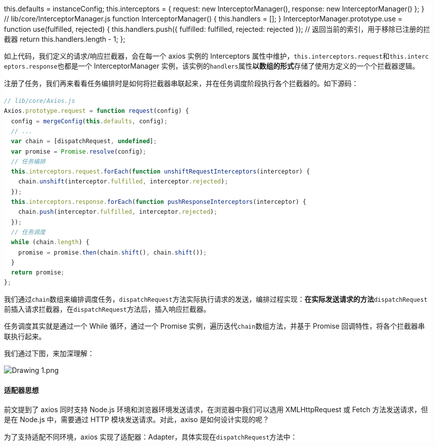   <span class="hljs-keyword">this</span>.defaults = instanceConfig;
  <span class="hljs-keyword">this</span>.interceptors = {
    request: <span class="hljs-keyword">new</span> InterceptorManager(),
    response: <span class="hljs-keyword">new</span> InterceptorManager()
  };
}
<span class="hljs-comment">// lib/core/InterceptorManager.js</span>
<span class="hljs-function">function <span class="hljs-title">InterceptorManager</span><span class="hljs-params">()</span> </span>{
  <span class="hljs-keyword">this</span>.handlers = [];
}
InterceptorManager.prototype.use = <span class="hljs-function">function <span class="hljs-title">use</span><span class="hljs-params">(fulfilled, rejected)</span> </span>{
  <span class="hljs-keyword">this</span>.handlers.push({
    fulfilled: fulfilled,
    rejected: rejected
  });
  <span class="hljs-comment">// 返回当前的索引，用于移除已注册的拦截器</span>
  <span class="hljs-keyword">return</span> <span class="hljs-keyword">this</span>.handlers.length - <span class="hljs-number">1</span>;
};
</code></pre>
<p data-nodeid="6540">如上代码，我们定义的请求/响应拦截器，会在每一个 axios 实例的 Interceptors 属性中维护，<code data-backticks="1" data-nodeid="6697">this.interceptors.request</code>和<code data-backticks="1" data-nodeid="6699">this.interceptors.response</code>也都是一个 InterceptorManager 实例，该实例的<code data-backticks="1" data-nodeid="6701">handlers</code>属性<strong data-nodeid="6707">以数组的形式</strong>存储了使用方定义的一个个拦截器逻辑。</p>
<p data-nodeid="6541">注册了任务，我们再来看看任务编排时是如何将拦截器串联起来，并在任务调度阶段执行各个拦截器的。如下源码：</p>

```js
// lib/core/Axios.js
Axios.prototype.request = function request(config) {
  config = mergeConfig(this.defaults, config);
  // ...
  var chain = [dispatchRequest, undefined];
  var promise = Promise.resolve(config);
  // 任务编排
  this.interceptors.request.forEach(function unshiftRequestInterceptors(interceptor) {
    chain.unshift(interceptor.fulfilled, interceptor.rejected);
  });
  this.interceptors.response.forEach(function pushResponseInterceptors(interceptor) {
    chain.push(interceptor.fulfilled, interceptor.rejected);
  });
  // 任务调度
  while (chain.length) {
    promise = promise.then(chain.shift(), chain.shift());
  }
  return promise;
};
```

<p data-nodeid="6543">我们通过<code data-backticks="1" data-nodeid="6710">chain</code>数组来编排调度任务，<code data-backticks="1" data-nodeid="6712">dispatchRequest</code>方法实际执行请求的发送，编排过程实现：<strong data-nodeid="6721">在实际发送请求的方法</strong><code data-backticks="1" data-nodeid="6717">dispatchRequest</code>前插入请求拦截器，在<code data-backticks="1" data-nodeid="6719">dispatchRequest</code>方法后，插入响应拦截器。</p>
<p data-nodeid="6544">任务调度其实就是通过一个 While 循环，通过一个 Promise 实例，遍历迭代<code data-backticks="1" data-nodeid="6723">chain</code>数组方法，并基于 Promise 回调特性，将各个拦截器串联执行起来。</p>
<p data-nodeid="6545">我们通过下图，来加深理解：</p>
<p data-nodeid="6546"><img src="https://s0.lgstatic.com/i/image/M00/94/9E/CgqCHmAY6WuAA9A_AAEfckV_ZjM495.png" alt="Drawing 1.png" data-nodeid="6728"></p>
<h4 data-nodeid="6547">适配器思想</h4>
<p data-nodeid="6548">前文提到了 axios 同时支持 Node.js 环境和浏览器环境发送请求，在浏览器中我们可以选用 XMLHttpRequest 或 Fetch 方法发送请求，但是在 Node.js 中，需要通过 HTTP 模块发送请求。对此，axiso 是如何设计实现的呢？</p>
<p data-nodeid="6549">为了支持适配不同环境，axios 实现了适配器：Adapter，具体实现在<code data-backticks="1" data-nodeid="6732">dispatchRequest</code>方法中：</p>
